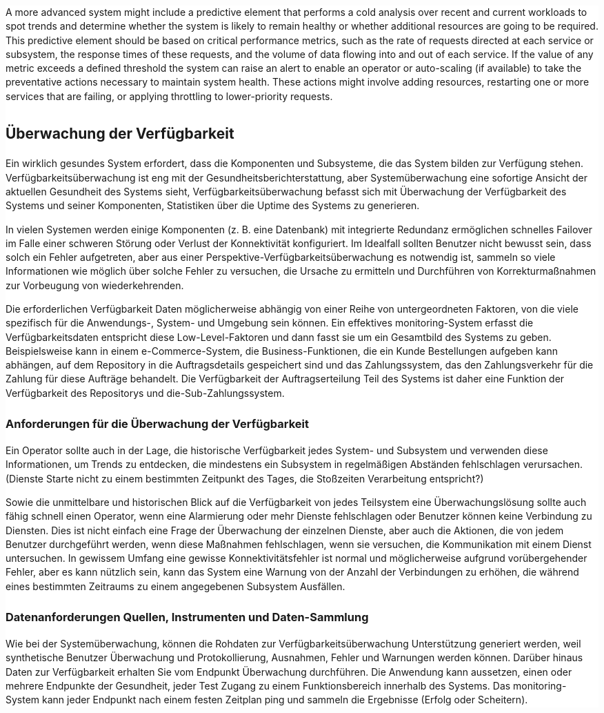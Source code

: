 A more advanced system might include a predictive element that performs a cold analysis over recent and current workloads to spot trends and determine whether the system is likely to remain healthy or whether additional resources are going to be required. This predictive element should be based on critical performance metrics, such as the rate of requests directed at each service or subsystem, the response times of these requests, and the volume of data flowing into and out of each service. If the value of any metric exceeds a defined threshold the system can raise an alert to enable an operator or auto-scaling (if available) to take the preventative actions necessary to maintain system health. These actions might involve adding resources, restarting one or more services that are failing, or applying throttling to lower-priority requests.

## Überwachung der Verfügbarkeit
Ein wirklich gesundes System erfordert, dass die Komponenten und Subsysteme, die das System bilden zur Verfügung stehen. Verfügbarkeitsüberwachung ist eng mit der Gesundheitsberichterstattung, aber Systemüberwachung eine sofortige Ansicht der aktuellen Gesundheit des Systems sieht, Verfügbarkeitsüberwachung befasst sich mit Überwachung der Verfügbarkeit des Systems und seiner Komponenten, Statistiken über die Uptime des Systems zu generieren.

In vielen Systemen werden einige Komponenten (z. B. eine Datenbank) mit integrierte Redundanz ermöglichen schnelles Failover im Falle einer schweren Störung oder Verlust der Konnektivität konfiguriert. Im Idealfall sollten Benutzer nicht bewusst sein, dass solch ein Fehler aufgetreten, aber aus einer Perspektive-Verfügbarkeitsüberwachung es notwendig ist, sammeln so viele Informationen wie möglich über solche Fehler zu versuchen, die Ursache zu ermitteln und Durchführen von Korrekturmaßnahmen zur Vorbeugung von wiederkehrenden.

Die erforderlichen Verfügbarkeit Daten möglicherweise abhängig von einer Reihe von untergeordneten Faktoren, von die viele spezifisch für die Anwendungs-, System- und Umgebung sein können. Ein effektives monitoring-System erfasst die Verfügbarkeitsdaten entspricht diese Low-Level-Faktoren und dann fasst sie um ein Gesamtbild des Systems zu geben. Beispielsweise kann in einem e-Commerce-System, die Business-Funktionen, die ein Kunde Bestellungen aufgeben kann abhängen, auf dem Repository in die Auftragsdetails gespeichert sind und das Zahlungssystem, das den Zahlungsverkehr für die Zahlung für diese Aufträge behandelt. Die Verfügbarkeit der Auftragserteilung Teil des Systems ist daher eine Funktion der Verfügbarkeit des Repositorys und die-Sub-Zahlungssystem.

### Anforderungen für die Überwachung der Verfügbarkeit
Ein Operator sollte auch in der Lage, die historische Verfügbarkeit jedes System- und Subsystem und verwenden diese Informationen, um Trends zu entdecken, die mindestens ein Subsystem in regelmäßigen Abständen fehlschlagen verursachen. (Dienste Starte nicht zu einem bestimmten Zeitpunkt des Tages, die Stoßzeiten Verarbeitung entspricht?)

Sowie die unmittelbare und historischen Blick auf die Verfügbarkeit von jedes Teilsystem eine Überwachungslösung sollte auch fähig schnell einen Operator, wenn eine Alarmierung oder mehr Dienste fehlschlagen oder Benutzer können keine Verbindung zu Diensten. Dies ist nicht einfach eine Frage der Überwachung der einzelnen Dienste, aber auch die Aktionen, die von jedem Benutzer durchgeführt werden, wenn diese Maßnahmen fehlschlagen, wenn sie versuchen, die Kommunikation mit einem Dienst untersuchen. In gewissem Umfang eine gewisse Konnektivitätsfehler ist normal und möglicherweise aufgrund vorübergehender Fehler, aber es kann nützlich sein, kann das System eine Warnung von der Anzahl der Verbindungen zu erhöhen, die während eines bestimmten Zeitraums zu einem angegebenen Subsystem Ausfällen.

### Datenanforderungen Quellen, Instrumenten und Daten-Sammlung
Wie bei der Systemüberwachung, können die Rohdaten zur Verfügbarkeitsüberwachung Unterstützung generiert werden, weil synthetische Benutzer Überwachung und Protokollierung, Ausnahmen, Fehler und Warnungen werden können. Darüber hinaus Daten zur Verfügbarkeit erhalten Sie vom Endpunkt Überwachung durchführen. Die Anwendung kann aussetzen, einen oder mehrere Endpunkte der Gesundheit, jeder Test Zugang zu einem Funktionsbereich innerhalb des Systems. Das monitoring-System kann jeder Endpunkt nach einem festen Zeitplan ping und sammeln die Ergebnisse (Erfolg oder Scheitern).
